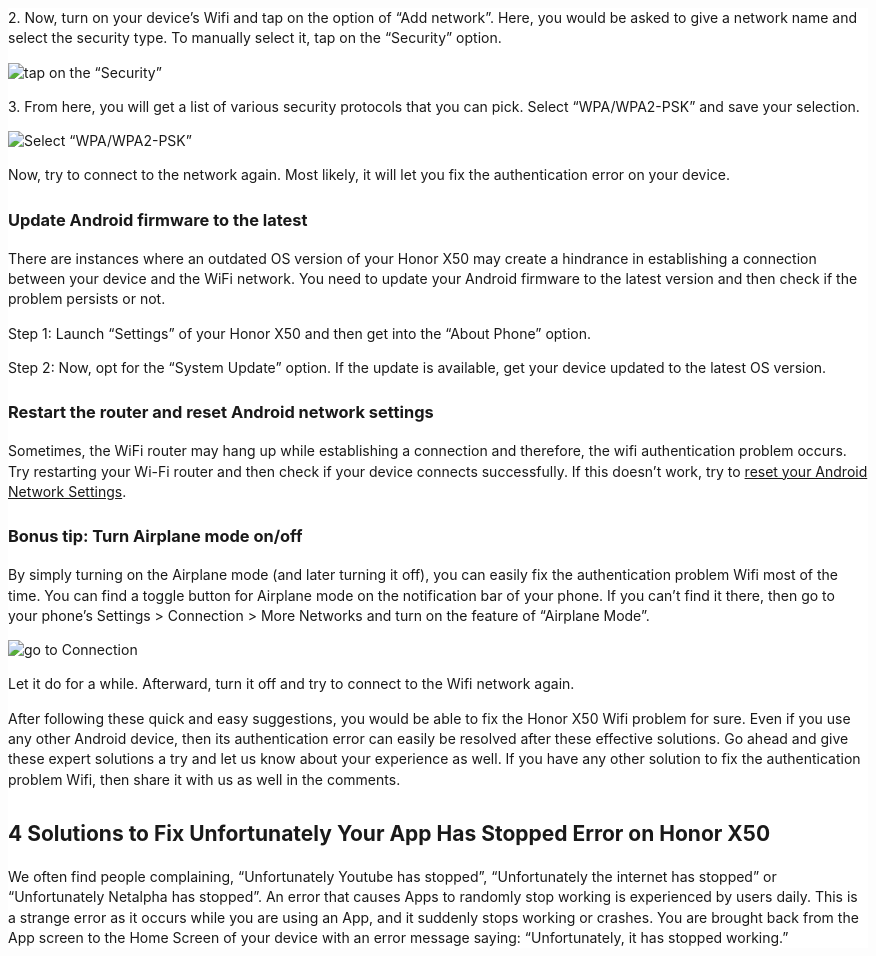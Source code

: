 2\. Now, turn on your device’s Wifi and tap on the option of “Add network”. Here, you would be asked to give a network name and select the security type. To manually select it, tap on the “Security” option.

![tap on the “Security”](https://images.wondershare.com/drfone/article/2017/06/14981521984185.jpg)

3\. From here, you will get a list of various security protocols that you can pick. Select “WPA/WPA2-PSK” and save your selection.

![Select “WPA/WPA2-PSK”](https://images.wondershare.com/drfone/article/2017/06/14981522445076.jpg)

Now, try to connect to the network again. Most likely, it will let you fix the authentication error on your device.

### Update Android firmware to the latest

There are instances where an outdated OS version of your Honor X50 may create a hindrance in establishing a connection between your device and the WiFi network. You need to update your Android firmware to the latest version and then check if the problem persists or not.

Step 1: Launch “Settings” of your Honor X50 and then get into the “About Phone” option.

Step 2: Now, opt for the “System Update” option. If the update is available, get your device updated to the latest OS version.

### Restart the router and reset Android network settings

Sometimes, the WiFi router may hang up while establishing a connection and therefore, the wifi authentication problem occurs. Try restarting your Wi-Fi router and then check if your device connects successfully. If this doesn’t work, try to [reset your Android Network Settings](https://drfone.wondershare.com/android-issue/authentication-error.html#reset).

### Bonus tip: Turn Airplane mode on/off

By simply turning on the Airplane mode (and later turning it off), you can easily fix the authentication problem Wifi most of the time. You can find a toggle button for Airplane mode on the notification bar of your phone. If you can’t find it there, then go to your phone’s Settings > Connection > More Networks and turn on the feature of “Airplane Mode”.

![go to Connection](https://images.wondershare.com/drfone/article/2017/06/14981523333039.jpg)

Let it do for a while. Afterward, turn it off and try to connect to the Wifi network again.

After following these quick and easy suggestions, you would be able to fix the Honor X50 Wifi problem for sure. Even if you use any other Android device, then its authentication error can easily be resolved after these effective solutions. Go ahead and give these expert solutions a try and let us know about your experience as well. If you have any other solution to fix the authentication problem Wifi, then share it with us as well in the comments.

## 4 Solutions to Fix Unfortunately Your App Has Stopped Error on Honor X50

We often find people complaining, “Unfortunately Youtube has stopped”, “Unfortunately the internet has stopped” or “Unfortunately Netalpha has stopped”. An error that causes Apps to randomly stop working is experienced by users daily. This is a strange error as it occurs while you are using an App, and it suddenly stops working or crashes. You are brought back from the App screen to the Home Screen of your device with an error message saying: “Unfortunately, it has stopped working.”

